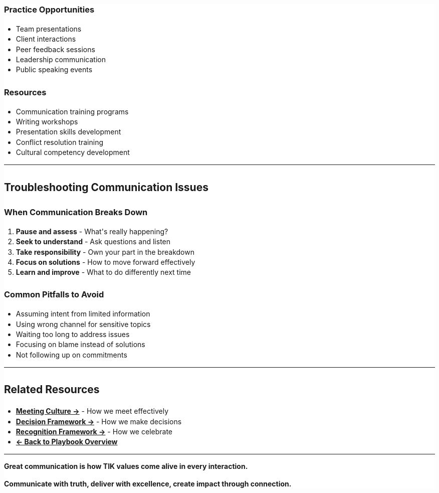 ### Practice Opportunities
- Team presentations
- Client interactions
- Peer feedback sessions
- Leadership communication
- Public speaking events

### Resources
- Communication training programs
- Writing workshops
- Presentation skills development
- Conflict resolution training
- Cultural competency development

---

## Troubleshooting Communication Issues

### When Communication Breaks Down
1. **Pause and assess** - What's really happening?
2. **Seek to understand** - Ask questions and listen
3. **Take responsibility** - Own your part in the breakdown
4. **Focus on solutions** - How to move forward effectively
5. **Learn and improve** - What to do differently next time

### Common Pitfalls to Avoid
- Assuming intent from limited information
- Using wrong channel for sensitive topics
- Waiting too long to address issues
- Focusing on blame instead of solutions
- Not following up on commitments

---

## Related Resources

- **[Meeting Culture →](docs/Klysera/Playbook/Meeting-Culture.md)** - How we meet effectively
- **[Decision Framework →](docs/Klysera/Playbook/Decision-Framework.md)** - How we make decisions
- **[Recognition Framework →](/Recognition-Rituals/Recognition-Framework.md)** - How we celebrate
- **[← Back to Playbook Overview](docs/Klysera/Playbook/Overview.md)**

---

**Great communication is how TIK values come alive in every interaction.**

**Communicate with truth, deliver with excellence, create impact through connection.**